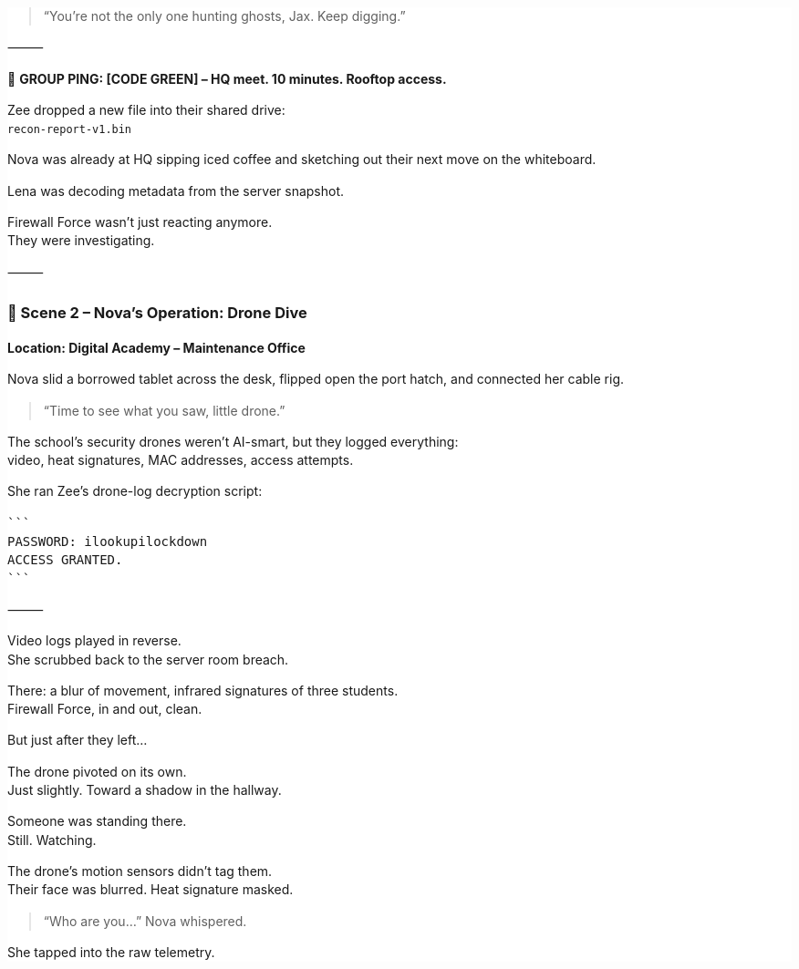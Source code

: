 > “You’re not the only one hunting ghosts, Jax. Keep digging.”

⸻

📲 **GROUP PING: [CODE GREEN] – HQ meet. 10 minutes. Rooftop access.**

Zee dropped a new file into their shared drive:  
`recon-report-v1.bin`

Nova was already at HQ sipping iced coffee and sketching out their next move on the whiteboard.

Lena was decoding metadata from the server snapshot.

Firewall Force wasn’t just reacting anymore.  
They were investigating.

⸻

### 📍 Scene 2 – Nova’s Operation: Drone Dive  
**Location: Digital Academy – Maintenance Office**

Nova slid a borrowed tablet across the desk, flipped open the port hatch, and connected her cable rig.

> “Time to see what you saw, little drone.”

The school’s security drones weren’t AI-smart, but they logged everything:  
video, heat signatures, MAC addresses, access attempts.

She ran Zee’s drone-log decryption script:

<pre>
```
PASSWORD: ilookupilockdown  
ACCESS GRANTED.
```
</pre>


⸻

Video logs played in reverse.  
She scrubbed back to the server room breach.

There: a blur of movement, infrared signatures of three students.  
Firewall Force, in and out, clean.

But just after they left…

The drone pivoted on its own.  
Just slightly. Toward a shadow in the hallway.

Someone was standing there.  
Still. Watching.

The drone’s motion sensors didn’t tag them.  
Their face was blurred. Heat signature masked.

> “Who are you…” Nova whispered.

She tapped into the raw telemetry.

